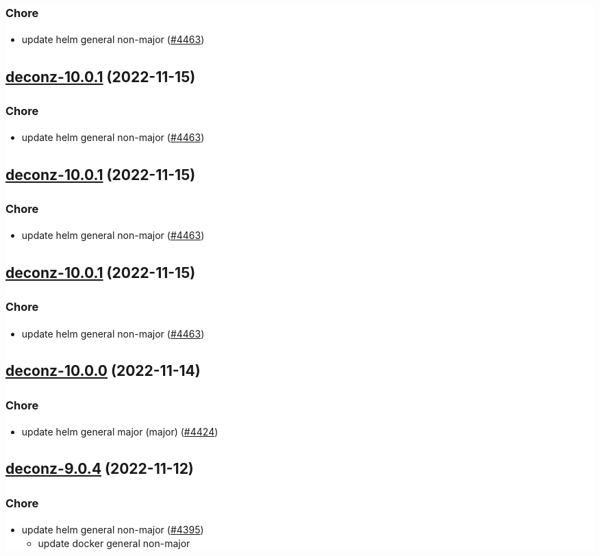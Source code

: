 ### Chore

- update helm general non-major ([#4463](https://github.com/truecharts/charts/issues/4463))
  
  


## [deconz-10.0.1](https://github.com/truecharts/charts/compare/deconz-10.0.0...deconz-10.0.1) (2022-11-15)

### Chore

- update helm general non-major ([#4463](https://github.com/truecharts/charts/issues/4463))
  
  


## [deconz-10.0.1](https://github.com/truecharts/charts/compare/deconz-10.0.0...deconz-10.0.1) (2022-11-15)

### Chore

- update helm general non-major ([#4463](https://github.com/truecharts/charts/issues/4463))
  
  


## [deconz-10.0.1](https://github.com/truecharts/charts/compare/deconz-10.0.0...deconz-10.0.1) (2022-11-15)

### Chore

- update helm general non-major ([#4463](https://github.com/truecharts/charts/issues/4463))
  
  


## [deconz-10.0.0](https://github.com/truecharts/charts/compare/deconz-9.0.4...deconz-10.0.0) (2022-11-14)

### Chore

- update helm general major (major) ([#4424](https://github.com/truecharts/charts/issues/4424))
  
  


## [deconz-9.0.4](https://github.com/truecharts/charts/compare/deconz-9.0.3...deconz-9.0.4) (2022-11-12)

### Chore

- update helm general non-major ([#4395](https://github.com/truecharts/charts/issues/4395))
  - update docker general non-major
  
  